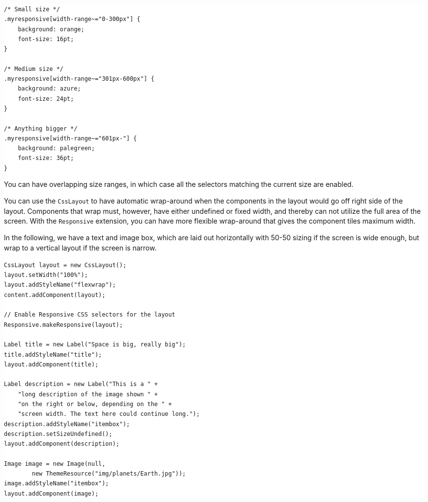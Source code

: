     /* Small size */
    .myresponsive[width-range~="0-300px"] {
        background: orange;
        font-size: 16pt;
    }

    /* Medium size */
    .myresponsive[width-range~="301px-600px"] {
        background: azure;
        font-size: 24pt;
    }

    /* Anything bigger */
    .myresponsive[width-range~="601px-"] {
        background: palegreen;
        font-size: 36pt;
    }

You can have overlapping size ranges, in which case all the selectors
matching the current size are enabled.

You can use the `CssLayout` to have automatic wrap-around when the
components in the layout would go off right side of the layout.
Components that wrap must, however, have either undefined or fixed
width, and thereby can not utilize the full area of the screen. With the
`Responsive` extension, you can have more flexible wrap-around that
gives the component tiles maximum width.

In the following, we have a text and image box, which are laid out
horizontally with 50-50 sizing if the screen is wide enough, but wrap to
a vertical layout if the screen is narrow.

    CssLayout layout = new CssLayout();
    layout.setWidth("100%");
    layout.addStyleName("flexwrap");
    content.addComponent(layout);
            
    // Enable Responsive CSS selectors for the layout
    Responsive.makeResponsive(layout);

    Label title = new Label("Space is big, really big");
    title.addStyleName("title");
    layout.addComponent(title);

    Label description = new Label("This is a " +
        "long description of the image shown " +
        "on the right or below, depending on the " +
        "screen width. The text here could continue long.");
    description.addStyleName("itembox");
    description.setSizeUndefined();
    layout.addComponent(description);
            
    Image image = new Image(null,
            new ThemeResource("img/planets/Earth.jpg"));
    image.addStyleName("itembox");
    layout.addComponent(image);

